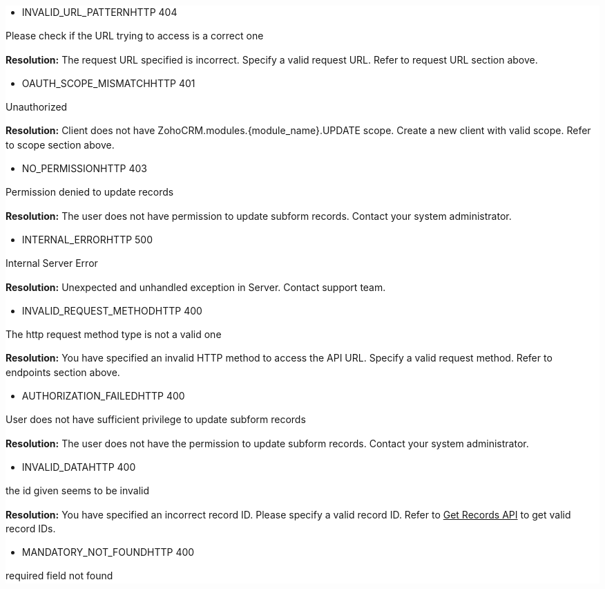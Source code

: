 - INVALID\_URL\_PATTERNHTTP 404



Please check if the URL trying to access is a correct one

**Resolution:** The request URL specified is incorrect. Specify a valid request URL. Refer to request URL section above.

- OAUTH\_SCOPE\_MISMATCHHTTP 401



Unauthorized

**Resolution:** Client does not have ZohoCRM.modules.{module\_name}.UPDATE scope. Create a new client with valid scope. Refer to scope section above.

- NO\_PERMISSIONHTTP 403



Permission denied to update records

**Resolution:** The user does not have permission to update subform records. Contact your system administrator.

- INTERNAL\_ERRORHTTP 500



Internal Server Error

**Resolution:** Unexpected and unhandled exception in Server. Contact support team.

- INVALID\_REQUEST\_METHODHTTP 400



The http request method type is not a valid one

**Resolution:** You have specified an invalid HTTP method to access the API URL. Specify a valid request method. Refer to endpoints section above.

- AUTHORIZATION\_FAILEDHTTP 400



User does not have sufficient privilege to update subform records

**Resolution:** The user does not have the permission to update subform records. Contact your system administrator.

- INVALID\_DATAHTTP 400



the id given seems to be invalid

**Resolution:** You have specified an incorrect record ID. Please specify a valid record ID. Refer to [Get Records API](https://www.zoho.com/crm/developer/docs/api/v7/get-records.html) to get valid record IDs.

- MANDATORY\_NOT\_FOUNDHTTP 400



required field not found
